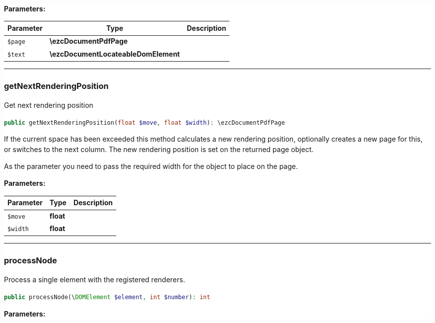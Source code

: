 **Parameters:**

| Parameter | Type | Description |
|-----------|------|-------------|
| `$page` | **\ezcDocumentPdfPage** |  |
| `$text` | **\ezcDocumentLocateableDomElement** |  |




***

### getNextRenderingPosition

Get next rendering position

```php
public getNextRenderingPosition(float $move, float $width): \ezcDocumentPdfPage
```

If the current space has been exceeded this method calculates
a new rendering position, optionally creates a new page for
this, or switches to the next column. The new rendering
position is set on the returned page object.

As the parameter you need to pass the required width for the object to
place on the page.






**Parameters:**

| Parameter | Type | Description |
|-----------|------|-------------|
| `$move` | **float** |  |
| `$width` | **float** |  |




***

### processNode

Process a single element with the registered renderers.

```php
public processNode(\DOMElement $element, int $number): int
```








**Parameters:**
